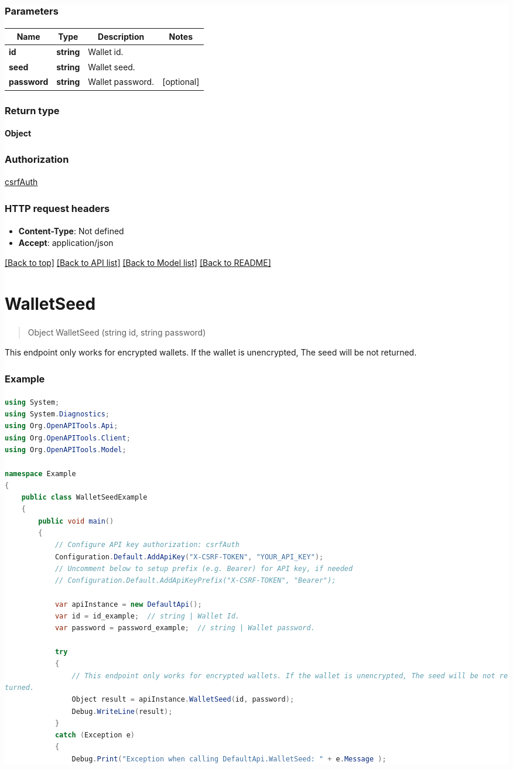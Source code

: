 ### Parameters

Name | Type | Description  | Notes
------------- | ------------- | ------------- | -------------
 **id** | **string**| Wallet id. | 
 **seed** | **string**| Wallet seed. | 
 **password** | **string**| Wallet password. | [optional] 

### Return type

**Object**

### Authorization

[csrfAuth](../README.md#csrfAuth)

### HTTP request headers

 - **Content-Type**: Not defined
 - **Accept**: application/json

[[Back to top]](#) [[Back to API list]](../README.md#documentation-for-api-endpoints) [[Back to Model list]](../README.md#documentation-for-models) [[Back to README]](../README.md)

<a name="walletseed"></a>
# **WalletSeed**
> Object WalletSeed (string id, string password)

This endpoint only works for encrypted wallets. If the wallet is unencrypted, The seed will be not returned.

### Example
```csharp
using System;
using System.Diagnostics;
using Org.OpenAPITools.Api;
using Org.OpenAPITools.Client;
using Org.OpenAPITools.Model;

namespace Example
{
    public class WalletSeedExample
    {
        public void main()
        {
            // Configure API key authorization: csrfAuth
            Configuration.Default.AddApiKey("X-CSRF-TOKEN", "YOUR_API_KEY");
            // Uncomment below to setup prefix (e.g. Bearer) for API key, if needed
            // Configuration.Default.AddApiKeyPrefix("X-CSRF-TOKEN", "Bearer");

            var apiInstance = new DefaultApi();
            var id = id_example;  // string | Wallet Id.
            var password = password_example;  // string | Wallet password.

            try
            {
                // This endpoint only works for encrypted wallets. If the wallet is unencrypted, The seed will be not returned.
                Object result = apiInstance.WalletSeed(id, password);
                Debug.WriteLine(result);
            }
            catch (Exception e)
            {
                Debug.Print("Exception when calling DefaultApi.WalletSeed: " + e.Message );
```